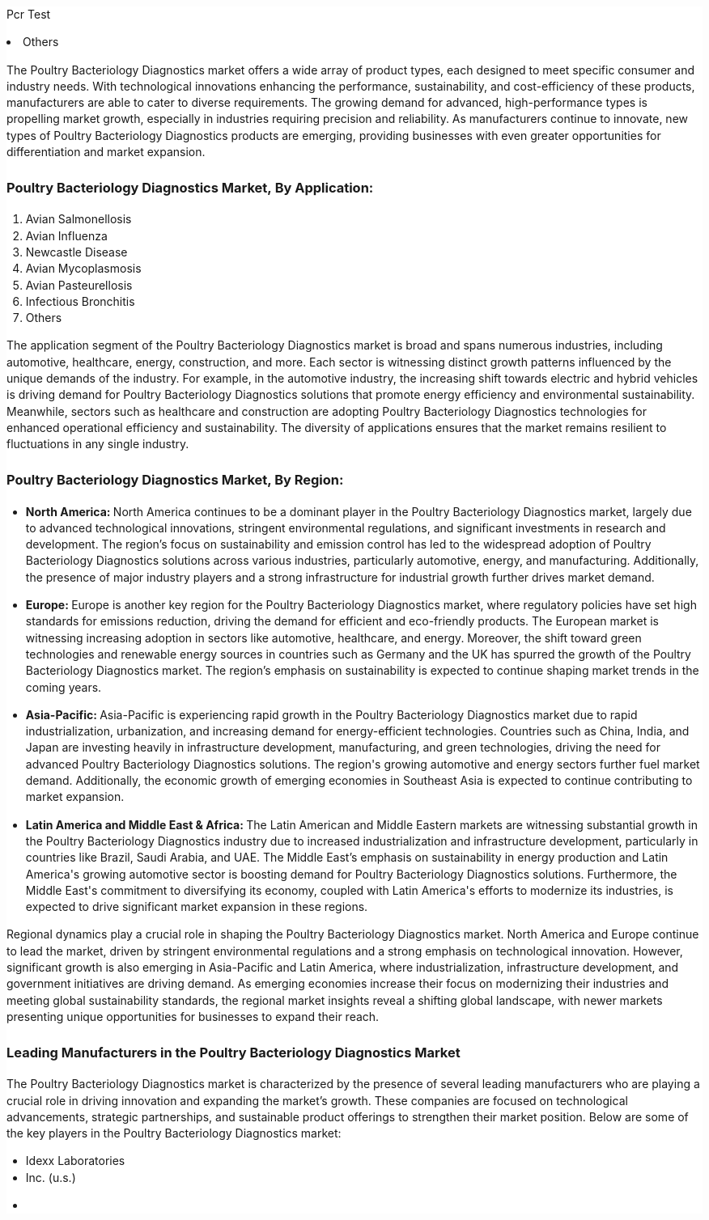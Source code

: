 Pcr Test<li> Others</li></ol><p>The Poultry Bacteriology Diagnostics market offers a wide array of product types, each designed to meet specific consumer and industry needs. With technological innovations enhancing the performance, sustainability, and cost-efficiency of these products, manufacturers are able to cater to diverse requirements. The growing demand for advanced, high-performance types is propelling market growth, especially in industries requiring precision and reliability. As manufacturers continue to innovate, new types of Poultry Bacteriology Diagnostics products are emerging, providing businesses with even greater opportunities for differentiation and market expansion.</p><h3>Poultry Bacteriology Diagnostics Market,&nbsp;By Application:</h3><ol><li>Avian Salmonellosis<li> Avian Influenza<li> Newcastle Disease<li> Avian Mycoplasmosis<li> Avian Pasteurellosis<li> Infectious Bronchitis<li> Others</li></ol><p>The application segment of the Poultry Bacteriology Diagnostics market is broad and spans numerous industries, including automotive, healthcare, energy, construction, and more. Each sector is witnessing distinct growth patterns influenced by the unique demands of the industry. For example, in the automotive industry, the increasing shift towards electric and hybrid vehicles is driving demand for Poultry Bacteriology Diagnostics solutions that promote energy efficiency and environmental sustainability. Meanwhile, sectors such as healthcare and construction are adopting Poultry Bacteriology Diagnostics technologies for enhanced operational efficiency and sustainability. The diversity of applications ensures that the market remains resilient to fluctuations in any single industry.</p><h3>Poultry Bacteriology Diagnostics Market, By Region:</h3><ul><li><p><strong>North America:&nbsp;</strong>North America continues to be a dominant player in the Poultry Bacteriology Diagnostics market, largely due to advanced technological innovations, stringent environmental regulations, and significant investments in research and development. The region&rsquo;s focus on sustainability and emission control has led to the widespread adoption of Poultry Bacteriology Diagnostics solutions across various industries, particularly automotive, energy, and manufacturing. Additionally, the presence of major industry players and a strong infrastructure for industrial growth further drives market demand.</p></li><li><p><strong><strong>Europe:&nbsp;</strong></strong>Europe is another key region for the Poultry Bacteriology Diagnostics market, where regulatory policies have set high standards for emissions reduction, driving the demand for efficient and eco-friendly products. The European market is witnessing increasing adoption in sectors like automotive, healthcare, and energy. Moreover, the shift toward green technologies and renewable energy sources in countries such as Germany and the UK has spurred the growth of the Poultry Bacteriology Diagnostics market. The region&rsquo;s emphasis on sustainability is expected to continue shaping market trends in the coming years.</p></li><li><p><strong><strong>Asia-Pacific:&nbsp;</strong></strong>Asia-Pacific is experiencing rapid growth in the Poultry Bacteriology Diagnostics market due to rapid industrialization, urbanization, and increasing demand for energy-efficient technologies. Countries such as China, India, and Japan are investing heavily in infrastructure development, manufacturing, and green technologies, driving the need for advanced Poultry Bacteriology Diagnostics solutions. The region's growing automotive and energy sectors further fuel market demand. Additionally, the economic growth of emerging economies in Southeast Asia is expected to continue contributing to market expansion.</p></li><li><p><strong><strong>Latin America and Middle East &amp; Africa:&nbsp;</strong></strong>The Latin American and Middle Eastern markets are witnessing substantial growth in the Poultry Bacteriology Diagnostics industry due to increased industrialization and infrastructure development, particularly in countries like Brazil, Saudi Arabia, and UAE. The Middle East&rsquo;s emphasis on sustainability in energy production and Latin America's growing automotive sector is boosting demand for Poultry Bacteriology Diagnostics solutions. Furthermore, the Middle East's commitment to diversifying its economy, coupled with Latin America's efforts to modernize its industries, is expected to drive significant market expansion in these regions.</p></li></ul><p>Regional dynamics play a crucial role in shaping the Poultry Bacteriology Diagnostics market. North America and Europe continue to lead the market, driven by stringent environmental regulations and a strong emphasis on technological innovation. However, significant growth is also emerging in Asia-Pacific and Latin America, where industrialization, infrastructure development, and government initiatives are driving demand. As emerging economies increase their focus on modernizing their industries and meeting global sustainability standards, the regional market insights reveal a shifting global landscape, with newer markets presenting unique opportunities for businesses to expand their reach.</p><h3><strong>Leading Manufacturers in the Poultry Bacteriology Diagnostics Market</strong></h3><p>The Poultry Bacteriology Diagnostics market is characterized by the presence of several leading manufacturers who are playing a crucial role in driving innovation and expanding the market&rsquo;s growth. These companies are focused on technological advancements, strategic partnerships, and sustainable product offerings to strengthen their market position. Below are some of the key players in the Poultry Bacteriology Diagnostics market:</p></div><div class="article-main__content" data-test-id="publishing-text-block"><ul><li><span class="">Idexx Laboratories<li> Inc. (u.s.)<li>